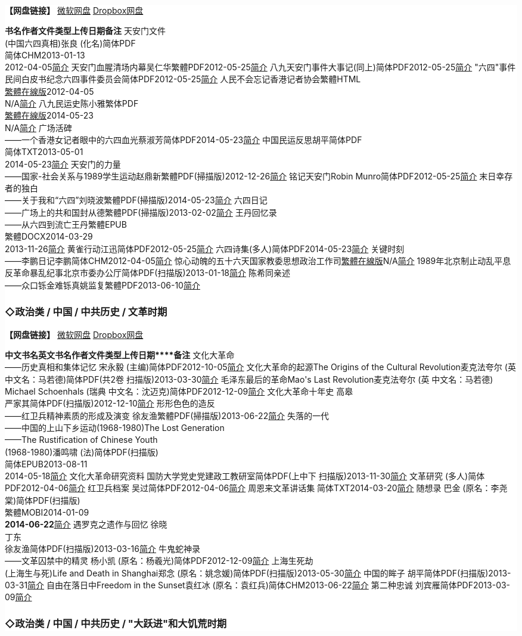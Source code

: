   
 **【网盘链接】** [微软网盘](https://onedrive.live.com/redir?resid=F5B0090663FEEADA!883) [Dropbox网盘](https://www.dropbox.com/sh/y9xpd1s1zilrorc/K0lrbRO0qo/%E6%94%BF%E6%B2%BB/%E4%B8%AD%E5%9B%BD/%E4%B8%AD%E5%85%B1%E5%8E%86%E5%8F%B2/%E5%85%AD%E5%9B%9B%E4%BA%8B%E4%BB%B6)  
   
 **书名****作者****文件类型****上传日期****备注** 天安门文件  
 (中国六四真相)张良 (化名)简体PDF  
 简体CHM2013-01-13  
 2012-04-05[简介](//goo.gl/Di7EJs) 天安门血腥清场内幕吴仁华繁體PDF2012-05-25[简介](//goo.gl/o1C6Yu) 八九天安门事件大事记(同上)简体PDF2012-05-25[简介](//goo.gl/CwzvaE) "六四"事件民间白皮书纪念六四事件委员会简体PDF2012-05-25[简介](//goo.gl/YIjUqP) 人民不会忘记香港记者协会繁體HTML  
 [繁體在線版](http://1989report.hkja.org.hk/site/portal/site.aspx)2012-04-05  
 N/A[简介](//goo.gl/JRbF6x) 八九民运史陈小雅繁体PDF  
 [繁體在線版](http://www.64memo.com/b5/4.htm)2014-05-23  
 N/A[简介](//goo.gl/ByF9EQ) 广场活碑  
 ——一个香港女记者眼中的六四血光蔡淑芳简体PDF2014-05-23[简介](//goo.gl/gnhdCX) 中国民运反思胡平简体PDF  
 简体TXT2013-05-01  
 2014-05-23[简介](//goo.gl/AChJOl) 天安门的力量  
 ——国家-社会关系与1989学生运动赵鼎新繁體PDF(掃描版)2012-12-26[简介](//goo.gl/WjMqhB) 铭记天安门Robin Munro简体PDF2012-05-25[简介](//goo.gl/1KLrs0) 末日幸存者的独白  
 ——关于我和“六四”刘晓波繁體PDF(掃描版)2014-05-23[简介](//goo.gl/48wdvi) 六四日记  
 ——广场上的共和国封从德繁體PDF(掃描版)2013-02-02[简介](//goo.gl/r28aEW) 王丹回忆录  
 ——从六四到流亡王丹繁體EPUB  
 繁體DOCX2014-03-29  
 2013-11-26[简介](//goo.gl/a4AAaI) 黄雀行动江迅简体PDF2012-05-25[简介](//goo.gl/zFvx8n) 六四诗集(多人)简体PDF2014-05-23[简介](//goo.gl/upYNcr) 关键时刻  
 ——李鹏日记李鹏简体CHM2012-04-05[简介](//goo.gl/9itmPN) 惊心动魄的五十六天国家教委思想政治工作司[繁體在線版](http://www.64memo.com/b5/2.htm)N/A[简介](//goo.gl/kdFvGe) 1989年北京制止动乱平息反革命暴乱纪事北京市委办公厅简体PDF(扫描版)2013-01-18[简介](//goo.gl/yEcC1H) 陈希同亲述  
 ——众口铄金难铄真姚监复繁體PDF2013-06-10[简介](//goo.gl/pAoGRS)   
 ### ◇政治类 / 中国 / 中共历史 / 文革时期

  
 **【网盘链接】** [微软网盘](https://onedrive.live.com/redir?resid=F5B0090663FEEADA!925) [Dropbox网盘](https://www.dropbox.com/sh/y9xpd1s1zilrorc/33fD91f_So/%E6%94%BF%E6%B2%BB/%E4%B8%AD%E5%9B%BD/%E4%B8%AD%E5%85%B1%E5%8E%86%E5%8F%B2/%E6%96%87%E9%9D%A9%E6%97%B6%E6%9C%9F)  
   
 **中文书名****英文书名****作者****文件类型****上传日期****备注** 文化大革命  
 ——历史真相和集体记忆 宋永毅 (主编)简体PDF2012-10-05[简介](//goo.gl/fzLkYz) 文化大革命的起源The Origins of the Cultural Revolution麦克法夸尔 (英 中文名：马若德)简体PDF(共2卷 扫描版)2013-03-30[简介](//goo.gl/aLQN06) 毛泽东最后的革命Mao's Last Revolution麦克法夸尔 (英 中文名：马若德)  
 Michael Schoenhals (瑞典 中文名：沈迈克)简体PDF2012-12-09[简介](//goo.gl/Ep9BQa) 文化大革命十年史 高皋  
 严家其简体PDF(扫描版)2012-12-10[简介](//goo.gl/n252mX) 形形色色的造反  
 ——红卫兵精神素质的形成及演变 徐友渔繁體PDF(掃描版)2013-06-22[简介](//goo.gl/191qw9) 失落的一代  
 ——中国的上山下乡运动(1968-1980)The Lost Generation  
 ——The Rustification of Chinese Youth  
 (1968-1980)潘鸣啸 (法)简体PDF(扫描版)  
 简体EPUB2013-08-11  
 2014-05-18[简介](//goo.gl/32nj7B) 文化大革命研究资料 国防大学党史党建政工教研室简体PDF(上中下 扫描版)2013-11-30[简介](//goo.gl/aiVtvP) 文革研究 (多人)简体PDF2012-04-06[简介](//goo.gl/Zksp1c) 红卫兵档案 吴过简体PDF2012-04-06[简介](//goo.gl/SAZldd) 周恩来文革讲话集  简体TXT2014-03-20[简介](//goo.gl/UyoK5m) 随想录 巴金 (原名：李尧棠)简体PDF(扫描版)  
 繁體MOBI2014-01-09  
 **2014-06-22**[简介](//goo.gl/xfR9IP) 遇罗克之遗作与回忆 徐晓  
 丁东  
 徐友渔简体PDF(扫描版)2013-03-16[简介](//goo.gl/H89QfE) 牛鬼蛇神录  
 ——文革囚禁中的精灵 杨小凯 (原名：杨羲光)简体PDF2012-12-09[简介](//goo.gl/bbpfG2) 上海生死劫  
 (上海生与死)Life and Death in Shanghai郑念 (原名：姚念媛)简体PDF(扫描版)2013-05-30[简介](//goo.gl/4MXXFf) 中国的眸子 胡平简体PDF(扫描版)2013-03-31[简介](//goo.gl/1UJJFx) 自由在落日中Freedom in the Sunset袁红冰 (原名：袁红兵)简体CHM2013-06-22[简介](//goo.gl/7F7R2o) 第二种忠诚 刘宾雁简体PDF2013-03-09[简介](//goo.gl/lloAYP)   
 ### ◇政治类 / 中国 / 中共历史 / "大跃进"和大饥荒时期
